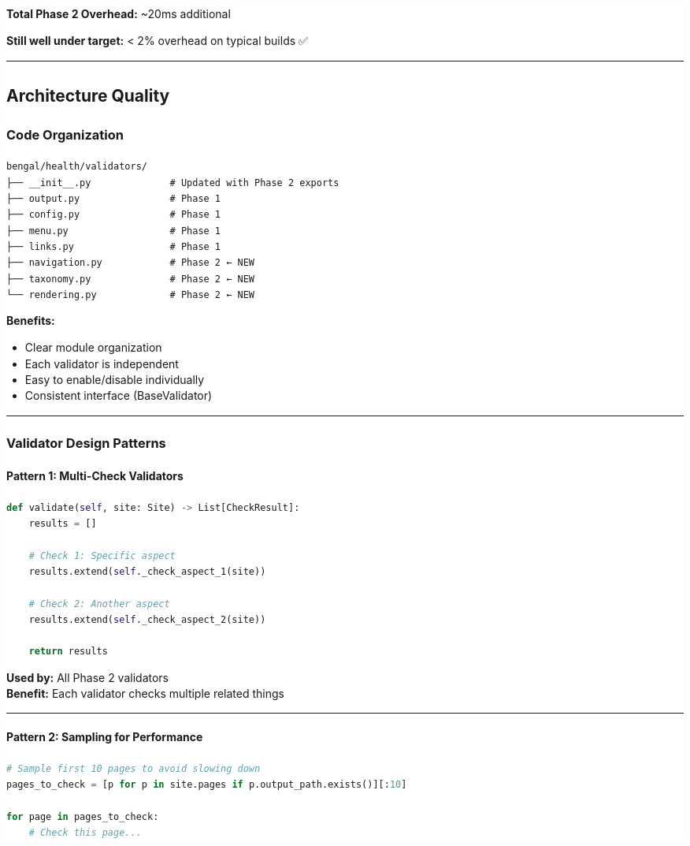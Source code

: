 **Total Phase 2 Overhead:** ~20ms additional

**Still well under target:** < 2% overhead on typical builds ✅

---

## Architecture Quality

### Code Organization

```
bengal/health/validators/
├── __init__.py              # Updated with Phase 2 exports
├── output.py                # Phase 1
├── config.py                # Phase 1
├── menu.py                  # Phase 1
├── links.py                 # Phase 1
├── navigation.py            # Phase 2 ← NEW
├── taxonomy.py              # Phase 2 ← NEW
└── rendering.py             # Phase 2 ← NEW
```

**Benefits:**
- Clear module organization
- Each validator is independent
- Easy to enable/disable individually
- Consistent interface (BaseValidator)

---

### Validator Design Patterns

#### Pattern 1: Multi-Check Validators
```python
def validate(self, site: Site) -> List[CheckResult]:
    results = []
    
    # Check 1: Specific aspect
    results.extend(self._check_aspect_1(site))
    
    # Check 2: Another aspect
    results.extend(self._check_aspect_2(site))
    
    return results
```

**Used by:** All Phase 2 validators  
**Benefit:** Each validator checks multiple related things

---

#### Pattern 2: Sampling for Performance
```python
# Sample first 10 pages to avoid slowing down
pages_to_check = [p for p in site.pages if p.output_path.exists()][:10]

for page in pages_to_check:
    # Check this page...
```
